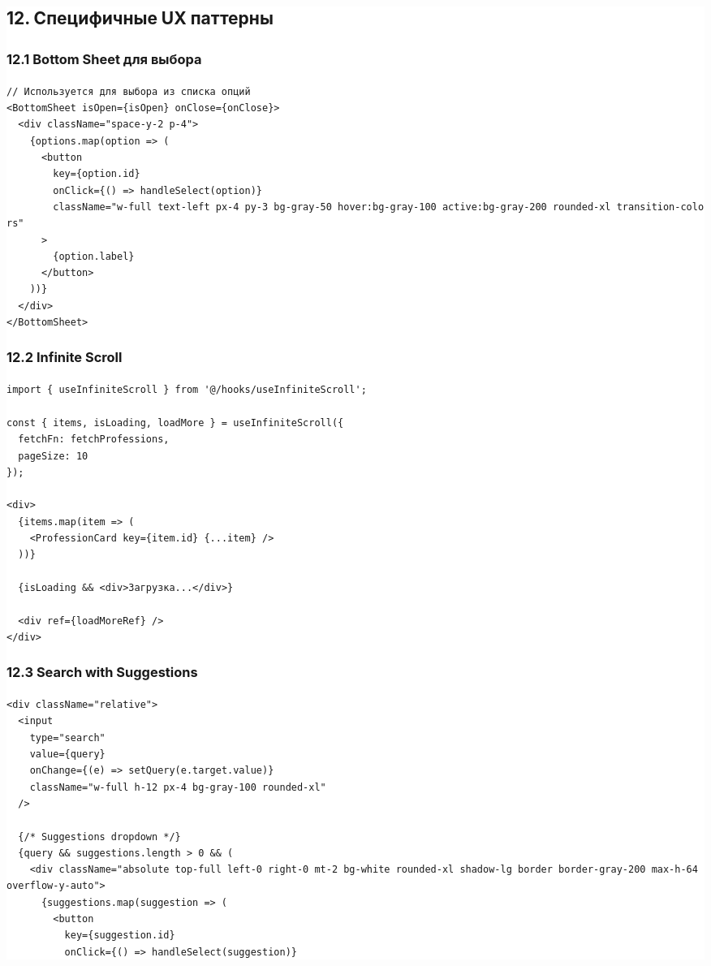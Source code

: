 
## 12. Специфичные UX паттерны

### 12.1 Bottom Sheet для выбора

```tsx
// Используется для выбора из списка опций
<BottomSheet isOpen={isOpen} onClose={onClose}>
  <div className="space-y-2 p-4">
    {options.map(option => (
      <button
        key={option.id}
        onClick={() => handleSelect(option)}
        className="w-full text-left px-4 py-3 bg-gray-50 hover:bg-gray-100 active:bg-gray-200 rounded-xl transition-colors"
      >
        {option.label}
      </button>
    ))}
  </div>
</BottomSheet>
```

### 12.2 Infinite Scroll

```tsx
import { useInfiniteScroll } from '@/hooks/useInfiniteScroll';

const { items, isLoading, loadMore } = useInfiniteScroll({
  fetchFn: fetchProfessions,
  pageSize: 10
});

<div>
  {items.map(item => (
    <ProfessionCard key={item.id} {...item} />
  ))}
  
  {isLoading && <div>Загрузка...</div>}
  
  <div ref={loadMoreRef} />
</div>
```

### 12.3 Search with Suggestions

```tsx
<div className="relative">
  <input
    type="search"
    value={query}
    onChange={(e) => setQuery(e.target.value)}
    className="w-full h-12 px-4 bg-gray-100 rounded-xl"
  />
  
  {/* Suggestions dropdown */}
  {query && suggestions.length > 0 && (
    <div className="absolute top-full left-0 right-0 mt-2 bg-white rounded-xl shadow-lg border border-gray-200 max-h-64 overflow-y-auto">
      {suggestions.map(suggestion => (
        <button
          key={suggestion.id}
          onClick={() => handleSelect(suggestion)}
```